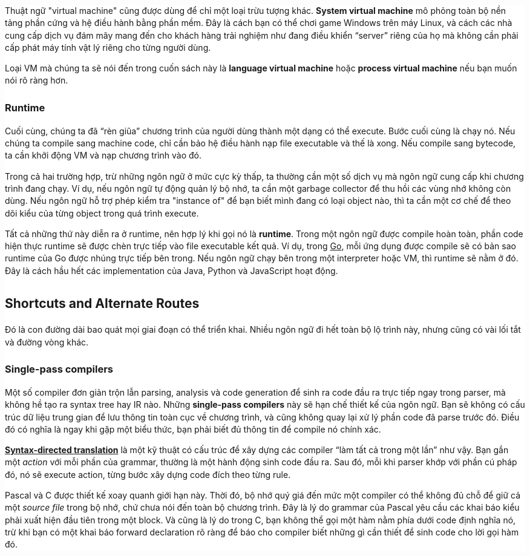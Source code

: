 <aside name="vm">

Thuật ngữ "virtual machine" cũng được dùng để chỉ một loại trừu tượng khác. **System virtual machine** mô phỏng toàn bộ nền tảng phần cứng và hệ điều hành bằng phần mềm. Đây là cách bạn có thể chơi game Windows trên máy Linux, và cách các nhà cung cấp dịch vụ đám mây mang đến cho khách hàng trải nghiệm như đang điều khiển “server” riêng của họ mà không cần phải cấp phát máy tính vật lý riêng cho từng người dùng.

Loại VM mà chúng ta sẽ nói đến trong cuốn sách này là **language virtual machine** hoặc **process virtual machine** nếu bạn muốn nói rõ ràng hơn.

</aside>

### Runtime

Cuối cùng, chúng ta đã “rèn giũa” chương trình của người dùng thành một dạng có thể execute. Bước cuối cùng là chạy nó. Nếu chúng ta compile sang machine code, chỉ cần bảo hệ điều hành nạp file executable và thế là xong. Nếu compile sang bytecode, ta cần khởi động VM và nạp chương trình vào đó.

Trong cả hai trường hợp, trừ những ngôn ngữ ở mức cực kỳ thấp, ta thường cần một số dịch vụ mà ngôn ngữ cung cấp khi chương trình đang chạy. Ví dụ, nếu ngôn ngữ tự động quản lý bộ nhớ, ta cần một garbage collector để thu hồi các vùng nhớ không còn dùng. Nếu ngôn ngữ hỗ trợ phép kiểm tra "instance of" để bạn biết mình đang có loại object nào, thì ta cần một cơ chế để theo dõi kiểu của từng object trong quá trình execute.

Tất cả những thứ này diễn ra ở runtime, nên hợp lý khi gọi nó là **runtime**. Trong một ngôn ngữ được compile hoàn toàn, phần code hiện thực runtime sẽ được chèn trực tiếp vào file executable kết quả. Ví dụ, trong [Go](https://golang.org/), mỗi ứng dụng được compile sẽ có bản sao runtime của Go được nhúng trực tiếp bên trong. Nếu ngôn ngữ chạy bên trong một interpreter hoặc VM, thì runtime sẽ nằm ở đó. Đây là cách hầu hết các implementation của Java, Python và JavaScript hoạt động.

## Shortcuts and Alternate Routes

Đó là con đường dài bao quát mọi giai đoạn có thể triển khai. Nhiều ngôn ngữ đi hết toàn bộ lộ trình này, nhưng cũng có vài lối tắt và đường vòng khác.

### Single-pass compilers

Một số compiler đơn giản trộn lẫn parsing, analysis và code generation để sinh ra code đầu ra trực tiếp ngay trong parser, mà không hề tạo ra syntax tree hay IR nào. Những <span name="sdt">**single-pass compilers**</span> này sẽ hạn chế thiết kế của ngôn ngữ. Bạn sẽ không có cấu trúc dữ liệu trung gian để lưu thông tin toàn cục về chương trình, và cũng không quay lại xử lý phần code đã parse trước đó. Điều đó có nghĩa là ngay khi gặp một biểu thức, bạn phải biết đủ thông tin để compile nó chính xác.

<aside name="sdt">

[**Syntax-directed translation**](https://en.wikipedia.org/wiki/Syntax-directed_translation) là một kỹ thuật có cấu trúc để xây dựng các compiler “làm tất cả trong một lần” như vậy. Bạn gắn một *action* với mỗi phần của grammar, thường là một hành động sinh code đầu ra. Sau đó, mỗi khi parser khớp với phần cú pháp đó, nó sẽ execute action, từng bước xây dựng code đích theo từng rule.

</aside>

Pascal và C được thiết kế xoay quanh giới hạn này. Thời đó, bộ nhớ quý giá đến mức một compiler có thể không đủ chỗ để giữ cả một *source file* trong bộ nhớ, chứ chưa nói đến toàn bộ chương trình. Đây là lý do grammar của Pascal yêu cầu các khai báo kiểu phải xuất hiện đầu tiên trong một block. Và cũng là lý do trong C, bạn không thể gọi một hàm nằm phía dưới code định nghĩa nó, trừ khi bạn có một khai báo forward declaration rõ ràng để báo cho compiler biết những gì cần thiết để sinh code cho lời gọi hàm đó.
